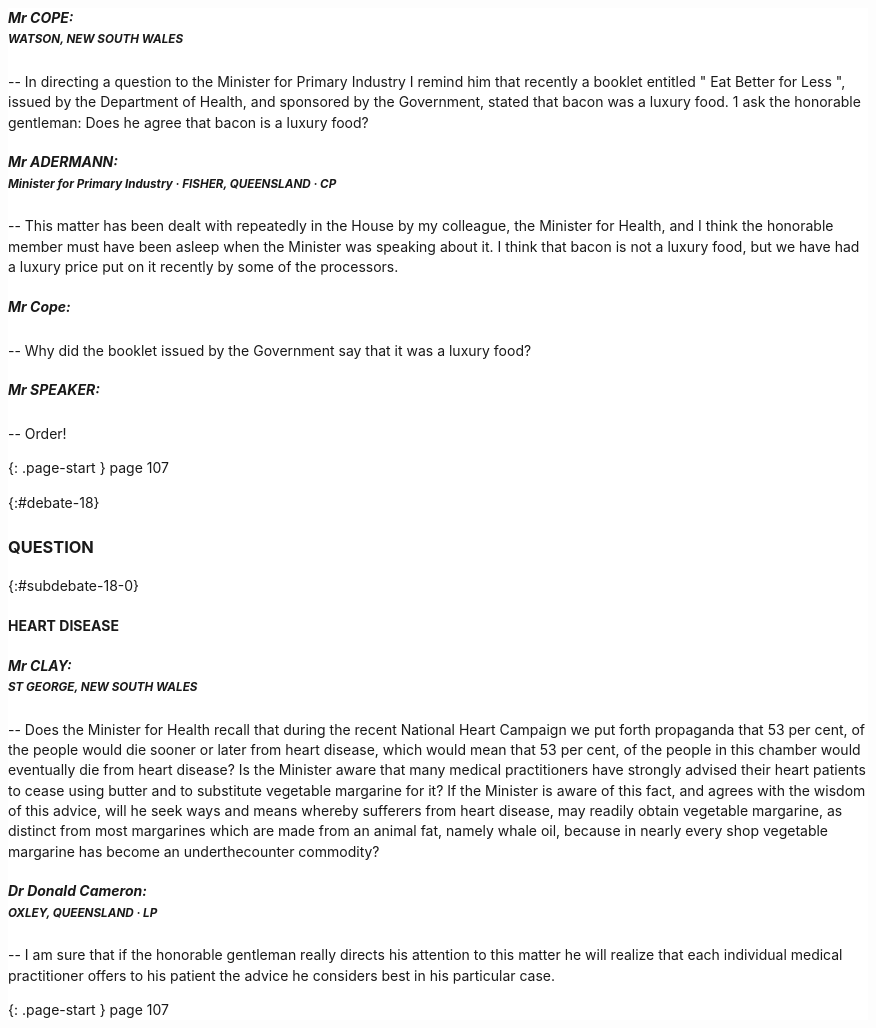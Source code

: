 ##### Mr COPE:<br><small class="text-muted">WATSON, NEW SOUTH WALES</small>

-- In directing a question to the Minister for Primary Industry I remind him that recently a booklet entitled " Eat Better for Less ", issued by the Department of Health, and sponsored by the Government, stated that bacon was a luxury food. 1 ask the honorable gentleman: Does he agree that bacon is a luxury food? 

##### Mr ADERMANN:<br><small class="text-muted">Minister for Primary Industry &middot; FISHER, QUEENSLAND &middot; CP</small>

-- This matter has been dealt with repeatedly in the House by my colleague, the Minister for Health, and I think the honorable member must have been asleep when the Minister was speaking about it. I think that bacon is not a luxury food, but we have had a luxury price put on it recently by some of the processors. 

##### Mr Cope:

-- Why did the booklet issued by the Government say that it was a luxury food? 

##### Mr SPEAKER:

-- Order! 

{: .page-start }
page 107

{:#debate-18}
### QUESTION

{:#subdebate-18-0}
#### HEART DISEASE

##### Mr CLAY:<br><small class="text-muted">ST GEORGE, NEW SOUTH WALES</small>

-- Does the Minister for Health recall that during the recent National Heart Campaign we put forth propaganda that 53 per cent, of the people would die sooner or later from heart disease, which would mean that 53 per cent, of the people in this chamber would eventually die from heart disease? Is the Minister aware that many medical practitioners have strongly advised their heart patients to cease using butter and to substitute vegetable margarine for it? If the Minister is aware of this fact, and agrees with the wisdom of this advice, will he seek ways and means whereby sufferers from heart disease, may readily obtain vegetable margarine, as distinct from most margarines which are made from an animal fat, namely whale oil, because in nearly every shop vegetable margarine has become an underthecounter commodity? 

##### Dr Donald Cameron:<br><small class="text-muted">OXLEY, QUEENSLAND &middot; LP</small>

-- I am sure that if the honorable gentleman really directs his attention to this matter he will realize that each individual medical practitioner offers to his patient the advice he considers best in his particular case. 

{: .page-start }
page 107
